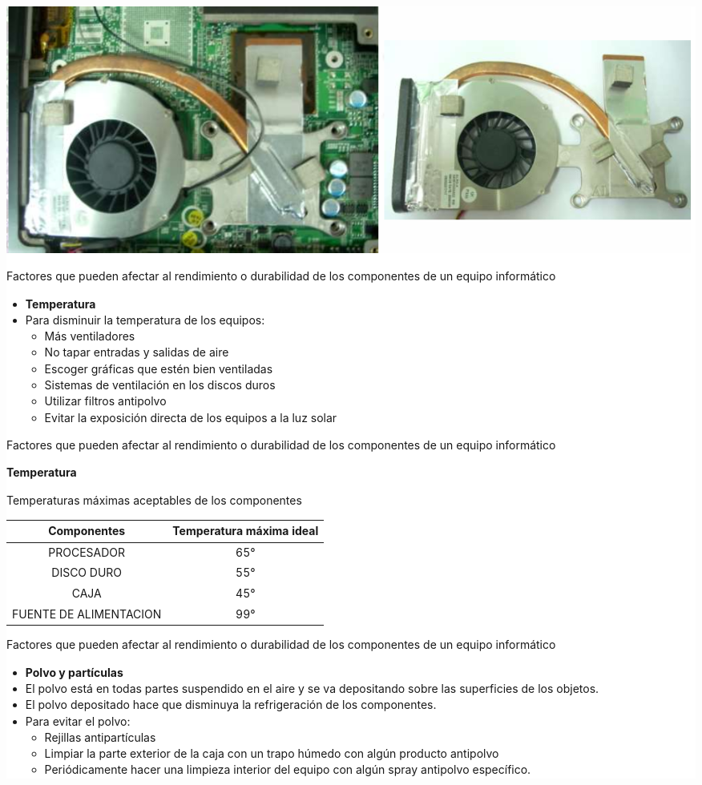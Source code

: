 ![imagen](img/1_Tecnicas_de_mantenimiento_preventivo0.png)

Factores que pueden afectar al rendimiento o durabilidad de los componentes de un equipo informático

* __Temperatura__
* Para disminuir la temperatura de los equipos:
  * Más ventiladores
  * No tapar entradas y salidas de aire
  * Escoger gráficas que estén bien ventiladas
  * Sistemas de ventilación en los discos duros
  * Utilizar filtros antipolvo
  * Evitar la exposición directa de los equipos a la luz solar

Factores que pueden afectar al rendimiento o durabilidad de los componentes de un equipo informático

__Temperatura__

Temperaturas máximas aceptables de los componentes

|      Componentes       | Temperatura máxima ideal |
| :--------------------: | :----------------------: |
|       PROCESADOR       |           65°            |
|       DISCO DURO       |           55°            |
|          CAJA          |           45°            |
| FUENTE DE ALIMENTACION |           99°            |

Factores que pueden afectar al rendimiento o durabilidad de los componentes de un equipo informático

* __Polvo y partículas__
* El polvo está en todas partes suspendido en el aire y se va depositando sobre las superficies de los objetos\.
* El polvo depositado hace que disminuya la refrigeración de los componentes\.
* Para evitar el polvo:
  * Rejillas antipartículas
  * Limpiar la parte exterior de la caja con un trapo húmedo con algún producto antipolvo
  * Periódicamente hacer una limpieza interior del equipo con algún spray antipolvo específico\.
